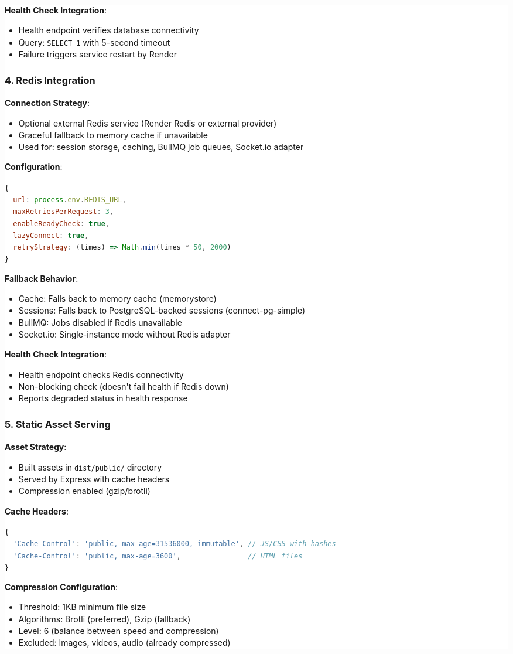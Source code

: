 **Health Check Integration**:
- Health endpoint verifies database connectivity
- Query: `SELECT 1` with 5-second timeout
- Failure triggers service restart by Render

### 4. Redis Integration

**Connection Strategy**:
- Optional external Redis service (Render Redis or external provider)
- Graceful fallback to memory cache if unavailable
- Used for: session storage, caching, BullMQ job queues, Socket.io adapter

**Configuration**:
```javascript
{
  url: process.env.REDIS_URL,
  maxRetriesPerRequest: 3,
  enableReadyCheck: true,
  lazyConnect: true,
  retryStrategy: (times) => Math.min(times * 50, 2000)
}
```

**Fallback Behavior**:
- Cache: Falls back to memory cache (memorystore)
- Sessions: Falls back to PostgreSQL-backed sessions (connect-pg-simple)
- BullMQ: Jobs disabled if Redis unavailable
- Socket.io: Single-instance mode without Redis adapter

**Health Check Integration**:
- Health endpoint checks Redis connectivity
- Non-blocking check (doesn't fail health if Redis down)
- Reports degraded status in health response

### 5. Static Asset Serving

**Asset Strategy**:
- Built assets in `dist/public/` directory
- Served by Express with cache headers
- Compression enabled (gzip/brotli)

**Cache Headers**:
```javascript
{
  'Cache-Control': 'public, max-age=31536000, immutable', // JS/CSS with hashes
  'Cache-Control': 'public, max-age=3600',                // HTML files
}
```

**Compression Configuration**:
- Threshold: 1KB minimum file size
- Algorithms: Brotli (preferred), Gzip (fallback)
- Level: 6 (balance between speed and compression)
- Excluded: Images, videos, audio (already compressed)
